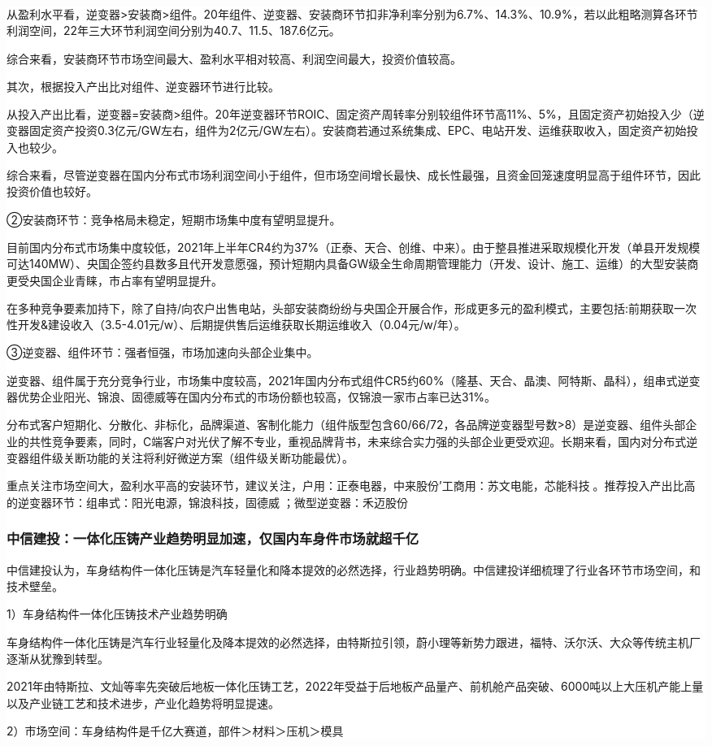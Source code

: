 

从盈利水平看，逆变器>安装商>组件。20年组件、逆变器、安装商环节扣非净利率分别为6.7%、14.3%、10.9%，若以此粗略测算各环节利润空间，22年三大环节利润空间分别为40.7、11.5、187.6亿元。



综合来看，安装商环节市场空间最大、盈利水平相对较高、利润空间最大，投资价值较高。



其次，根据投入产出比对组件、逆变器环节进行比较。



从投入产出比看，逆变器=安装商>组件。20年逆变器环节ROIC、固定资产周转率分别较组件环节高11%、5%，且固定资产初始投入少（逆变器固定资产投资0.3亿元/GW左右，组件为2亿元/GW左右）。安装商若通过系统集成、EPC、电站开发、运维获取收入，固定资产初始投入也较少。



综合来看，尽管逆变器在国内分布式市场利润空间小于组件，但市场空间增长最快、成长性最强，且资金回笼速度明显高于组件环节，因此投资价值也较好。



②安装商环节：竞争格局未稳定，短期市场集中度有望明显提升。



目前国内分布式市场集中度较低，2021年上半年CR4约为37%（正泰、天合、创维、中来）。由于整县推进采取规模化开发（单县开发规模可达140MW）、央国企签约县数多且代开发意愿强，预计短期内具备GW级全生命周期管理能力（开发、设计、施工、运维）的大型安装商更受央国企业青睐，市占率有望明显提升。



在多种竞争要素加持下，除了自持/向农户出售电站，头部安装商纷纷与央国企开展合作，形成更多元的盈利模式，主要包括:前期获取一次性开发&建设收入（3.5-4.01元/w）、后期提供售后运维获取长期运维收入（0.04元/w/年）。



③逆变器、组件环节：强者恒强，市场加速向头部企业集中。



逆变器、组件属于充分竞争行业，市场集中度较高，2021年国内分布式组件CR5约60%（隆基、天合、晶澳、阿特斯、晶科），组串式逆变器优势企业阳光、锦浪、固德威等在国内分布式的市场份额也较高，仅锦浪一家市占率已达31%。



分布式客户短期化、分散化、非标化，品牌渠道、客制化能力（组件版型包含60/66/72，各品牌逆变器型号数>8）是逆变器、组件头部企业的共性竞争要素，同时，C端客户对光伏了解不专业，重视品牌背书，未来综合实力强的头部企业更受欢迎。长期来看，国内对分布式逆变器组件级关断功能的关注将利好微逆方案（组件级关断功能最优）。

重点关注市场空间大，盈利水平高的安装环节，建议关注，户用：正泰电器，中来股份’工商用：苏文电能，芯能科技  。推荐投入产出比高的逆变器环节：组串式：阳光电源，锦浪科技，固德威  ；微型逆变器：禾迈股份


### 中信建投：一体化压铸产业趋势明显加速，仅国内车身件市场就超千亿
中信建投认为，车身结构件一体化压铸是汽车轻量化和降本提效的必然选择，行业趋势明确。中信建投详细梳理了行业各环节市场空间，和技术壁垒。



1）车身结构件一体化压铸技术产业趋势明确



车身结构件一体化压铸是汽车行业轻量化及降本提效的必然选择，由特斯拉引领，蔚小理等新势力跟进，福特、沃尔沃、大众等传统主机厂逐渐从犹豫到转型。



2021年由特斯拉、文灿等率先突破后地板一体化压铸工艺，2022年受益于后地板产品量产、前机舱产品突破、6000吨以上大压机产能上量以及产业链工艺和技术进步，产业化趋势将明显提速。



2）市场空间：车身结构件是千亿大赛道，部件＞材料＞压机＞模具
